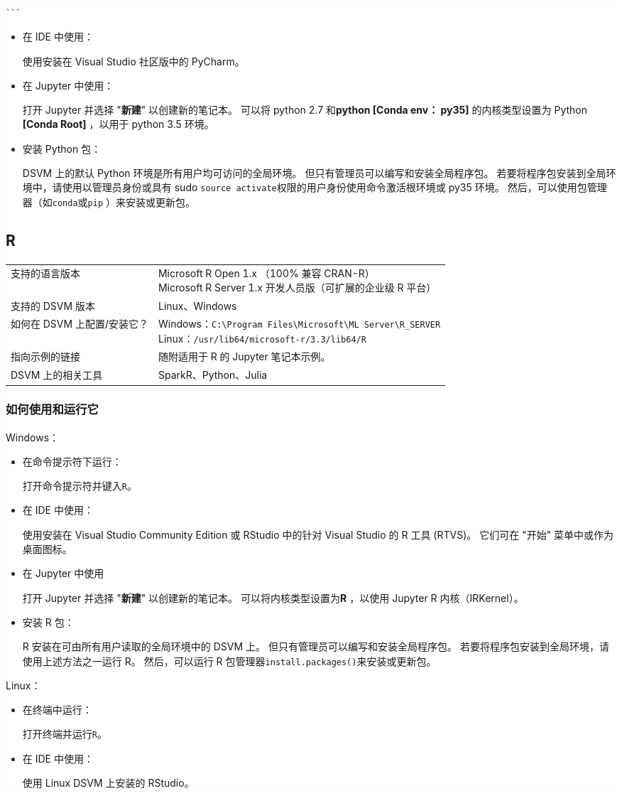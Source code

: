     ```
* 在 IDE 中使用：

  使用安装在 Visual Studio 社区版中的 PyCharm。 

* 在 Jupyter 中使用：

  打开 Jupyter 并选择 "**新建**" 以创建新的笔记本。 可以将 python 2.7 和**python [Conda env： py35]** 的内核类型设置为 Python **[Conda Root]** ，以用于 python 3.5 环境。 

* 安装 Python 包：

  DSVM 上的默认 Python 环境是所有用户均可访问的全局环境。 但只有管理员可以编写和安装全局程序包。 若要将程序包安装到全局环境中，请使用以管理员身份或具有 sudo `source activate`权限的用户身份使用命令激活根环境或 py35 环境。 然后，可以使用包管理器（如`conda`或`pip` ）来安装或更新包。


## <a name="r"></a>R

|    |           |
| ------------- | ------------- |
| 支持的语言版本 | Microsoft R Open 1.x （100% 兼容 CRAN-R）<br /> Microsoft R Server 1.x 开发人员版（可扩展的企业级 R 平台）|
| 支持的 DSVM 版本      | Linux、Windows     |
| 如何在 DSVM 上配置/安装它？  | Windows：`C:\Program Files\Microsoft\ML Server\R_SERVER` <br />Linux：`/usr/lib64/microsoft-r/3.3/lib64/R`    |
| 指向示例的链接      | 随附适用于 R 的 Jupyter 笔记本示例。     |
| DSVM 上的相关工具      | SparkR、Python、Julia      |
### <a name="how-to-use-and-run-it"></a>如何使用和运行它    

Windows：

* 在命令提示符下运行：

  打开命令提示符并键入`R`。

* 在 IDE 中使用：

  使用安装在 Visual Studio Community Edition 或 RStudio 中的针对 Visual Studio 的 R 工具 (RTVS)。 它们可在 "开始" 菜单中或作为桌面图标。 

* 在 Jupyter 中使用

  打开 Jupyter 并选择 "**新建**" 以创建新的笔记本。 可以将内核类型设置为**R** ，以使用 Jupyter R 内核（IRKernel）。

* 安装 R 包：

  R 安装在可由所有用户读取的全局环境中的 DSVM 上。 但只有管理员可以编写和安装全局程序包。 若要将程序包安装到全局环境，请使用上述方法之一运行 R。 然后，可以运行 R 包管理器`install.packages()`来安装或更新包。

Linux：

* 在终端中运行：

  打开终端并运行`R`。  

* 在 IDE 中使用：

  使用 Linux DSVM 上安装的 RStudio。  
